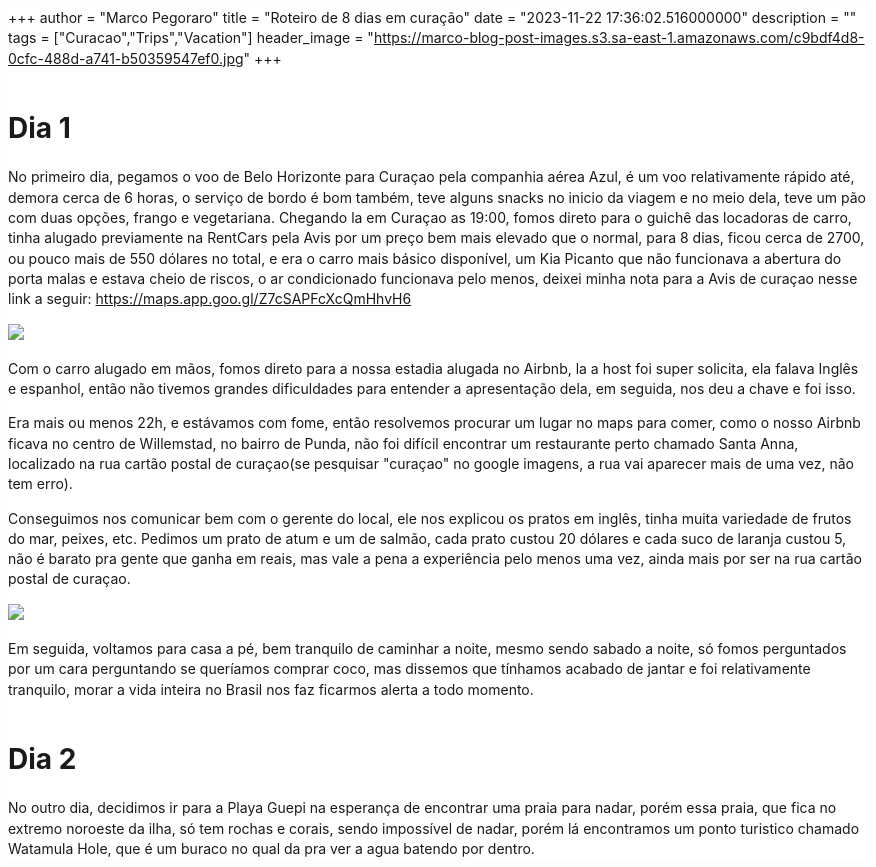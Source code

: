 +++
  author = "Marco Pegoraro"
  title = "Roteiro de 8 dias em curação"
  date = "2023-11-22 17:36:02.516000000"
  description = ""
  tags = ["Curacao","Trips","Vacation"] 
  header_image = "https://marco-blog-post-images.s3.sa-east-1.amazonaws.com/c9bdf4d8-0cfc-488d-a741-b50359547ef0.jpg"
+++
  
# Dia 1

No primeiro dia, pegamos o voo de Belo Horizonte para Curaçao pela companhia aérea Azul, é um voo relativamente rápido até, demora cerca de 6 horas, o serviço de bordo é bom também, teve alguns snacks no inicio da viagem e no meio dela, teve um pão com duas opções, frango e vegetariana. Chegando la em Curaçao as 19:00, fomos direto para o guichê das locadoras de carro, tinha alugado previamente na RentCars pela Avis por um preço bem mais elevado que o normal, para 8 dias, ficou cerca de 2700, ou pouco mais de 550 dólares no total, e era o carro mais básico disponível, um Kia Picanto que não funcionava a abertura do porta malas e estava cheio de riscos, o ar condicionado funcionava pelo menos, deixei minha nota para a Avis de curaçao nesse link a seguir: https://maps.app.goo.gl/Z7cSAPFcXcQmHhvH6

![](https://marco-blog-post-images.s3.sa-east-1.amazonaws.com/c9bdf4d8-0cfc-488d-a741-b50359547ef0.jpg)

Com o carro alugado em mãos, fomos direto para a nossa estadia alugada no Airbnb, la a host foi super solicita, ela falava Inglês e espanhol, então não tivemos grandes dificuldades para entender a apresentação dela, em seguida, nos deu a chave e foi isso.

Era mais ou menos 22h, e estávamos com fome, então resolvemos procurar um lugar no maps para comer, como o nosso Airbnb ficava no centro de Willemstad, no bairro de Punda, não foi difícil encontrar um restaurante perto chamado Santa Anna, localizado na rua cartão postal de curaçao(se pesquisar "curaçao" no google imagens, a rua vai aparecer mais de uma vez, não tem erro).

Conseguimos nos comunicar bem com o gerente do local, ele nos explicou os pratos em inglês, tinha muita variedade de frutos do mar, peixes, etc. Pedimos um prato de atum e um de salmão, cada prato custou 20 dólares e cada suco de laranja custou 5, não é barato pra gente que ganha em reais, mas vale a pena a experiência pelo menos uma vez, ainda mais por ser na rua cartão postal de curaçao.

![](https://marco-blog-post-images.s3.sa-east-1.amazonaws.com/6d86c06e-6707-49f7-b30d-72288b3e712b.jpg)

Em seguida, voltamos para casa a pé, bem tranquilo de caminhar a noite, mesmo sendo sabado a noite, só fomos perguntados por um cara perguntando se queríamos comprar coco, mas dissemos que tínhamos acabado de jantar e foi relativamente tranquilo, morar a vida inteira no Brasil nos faz ficarmos alerta a todo momento.

# Dia 2

No outro dia, decidimos ir para a Playa Guepi na esperança de encontrar uma praia para nadar, porém essa praia, que fica no extremo noroeste da ilha, só tem rochas e corais, sendo impossível de nadar, porém lá encontramos um ponto turistico chamado Watamula Hole, que é um buraco no qual da pra ver a agua batendo por dentro.

